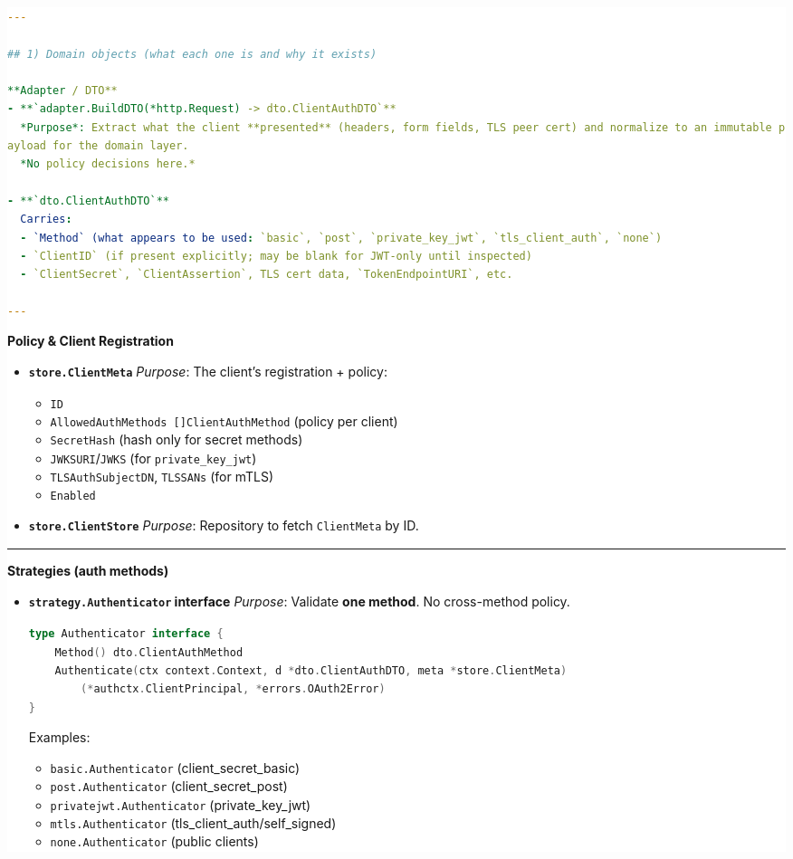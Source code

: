 ```yaml
---

## 1) Domain objects (what each one is and why it exists)

**Adapter / DTO**
- **`adapter.BuildDTO(*http.Request) -> dto.ClientAuthDTO`**
  *Purpose*: Extract what the client **presented** (headers, form fields, TLS peer cert) and normalize to an immutable payload for the domain layer.
  *No policy decisions here.*

- **`dto.ClientAuthDTO`**
  Carries:
  - `Method` (what appears to be used: `basic`, `post`, `private_key_jwt`, `tls_client_auth`, `none`)
  - `ClientID` (if present explicitly; may be blank for JWT-only until inspected)
  - `ClientSecret`, `ClientAssertion`, TLS cert data, `TokenEndpointURI`, etc.

---
```


**Policy & Client Registration**
- **`store.ClientMeta`**
  *Purpose*: The client’s registration + policy:
  - `ID`
  - `AllowedAuthMethods []ClientAuthMethod` (policy per client)
  - `SecretHash` (hash only for secret methods)
  - `JWKSURI`/`JWKS` (for `private_key_jwt`)
  - `TLSAuthSubjectDN`, `TLSSANs` (for mTLS)
  - `Enabled`

- **`store.ClientStore`**
  *Purpose*: Repository to fetch `ClientMeta` by ID.

---

**Strategies (auth methods)**
- **`strategy.Authenticator` interface**
  *Purpose*: Validate **one method**. No cross-method policy.
  ```go
  type Authenticator interface {
      Method() dto.ClientAuthMethod
      Authenticate(ctx context.Context, d *dto.ClientAuthDTO, meta *store.ClientMeta)
          (*authctx.ClientPrincipal, *errors.OAuth2Error)
  }
  ```

  Examples:
  - `basic.Authenticator` (client_secret_basic)
  - `post.Authenticator` (client_secret_post)
  - `privatejwt.Authenticator` (private_key_jwt)
  - `mtls.Authenticator` (tls_client_auth/self_signed)
  - `none.Authenticator` (public clients)
